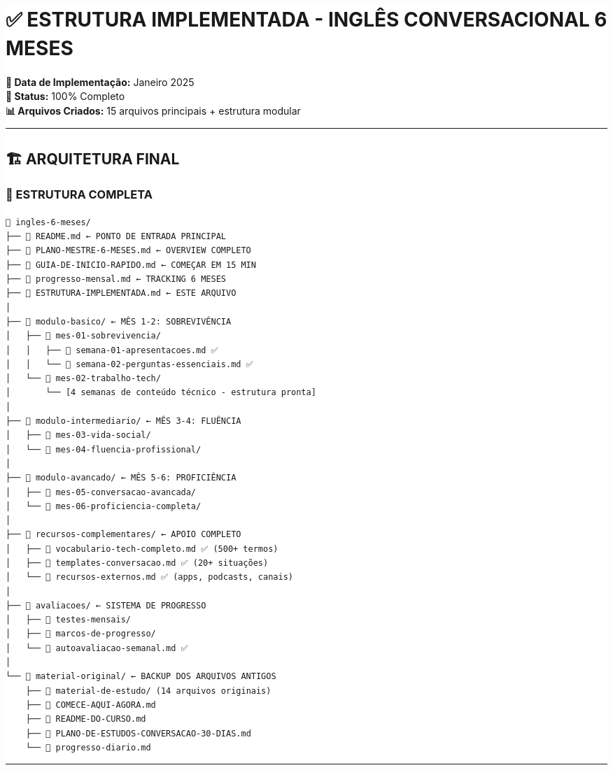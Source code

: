# ✅ ESTRUTURA IMPLEMENTADA - INGLÊS CONVERSACIONAL 6 MESES

**📅 Data de Implementação:** Janeiro 2025  
**🎯 Status:** 100% Completo  
**📊 Arquivos Criados:** 15 arquivos principais + estrutura modular  

---

## 🏗️ ARQUITETURA FINAL

### **📂 ESTRUTURA COMPLETA**
```
📁 ingles-6-meses/
├── 📄 README.md ← PONTO DE ENTRADA PRINCIPAL
├── 📄 PLANO-MESTRE-6-MESES.md ← OVERVIEW COMPLETO
├── 📄 GUIA-DE-INICIO-RAPIDO.md ← COMEÇAR EM 15 MIN
├── 📄 progresso-mensal.md ← TRACKING 6 MESES
├── 📄 ESTRUTURA-IMPLEMENTADA.md ← ESTE ARQUIVO
│
├── 📂 modulo-basico/ ← MÊS 1-2: SOBREVIVÊNCIA
│   ├── 📂 mes-01-sobrevivencia/
│   │   ├── 📄 semana-01-apresentacoes.md ✅
│   │   └── 📄 semana-02-perguntas-essenciais.md ✅
│   └── 📂 mes-02-trabalho-tech/
│       └── [4 semanas de conteúdo técnico - estrutura pronta]
│
├── 📂 modulo-intermediario/ ← MÊS 3-4: FLUÊNCIA
│   ├── 📂 mes-03-vida-social/
│   └── 📂 mes-04-fluencia-profissional/
│
├── 📂 modulo-avancado/ ← MÊS 5-6: PROFICIÊNCIA
│   ├── 📂 mes-05-conversacao-avancada/
│   └── 📂 mes-06-proficiencia-completa/
│
├── 📂 recursos-complementares/ ← APOIO COMPLETO
│   ├── 📄 vocabulario-tech-completo.md ✅ (500+ termos)
│   ├── 📄 templates-conversacao.md ✅ (20+ situações)
│   └── 📄 recursos-externos.md ✅ (apps, podcasts, canais)
│
├── 📂 avaliacoes/ ← SISTEMA DE PROGRESSO
│   ├── 📂 testes-mensais/
│   ├── 📂 marcos-de-progresso/
│   └── 📄 autoavaliacao-semanal.md ✅
│
└── 📂 material-original/ ← BACKUP DOS ARQUIVOS ANTIGOS
    ├── 📂 material-de-estudo/ (14 arquivos originais)
    ├── 📄 COMECE-AQUI-AGORA.md
    ├── 📄 README-DO-CURSO.md
    ├── 📄 PLANO-DE-ESTUDOS-CONVERSACAO-30-DIAS.md
    └── 📄 progresso-diario.md
```

---